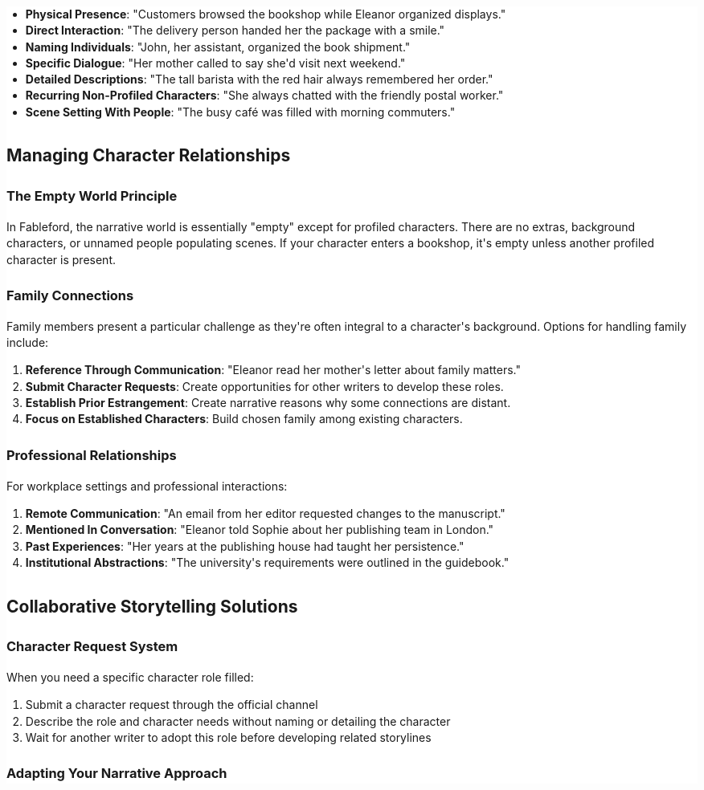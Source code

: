 - **Physical Presence**: "Customers browsed the bookshop while Eleanor organized displays."
- **Direct Interaction**: "The delivery person handed her the package with a smile."
- **Naming Individuals**: "John, her assistant, organized the book shipment."
- **Specific Dialogue**: "Her mother called to say she'd visit next weekend."
- **Detailed Descriptions**: "The tall barista with the red hair always remembered her order."
- **Recurring Non-Profiled Characters**: "She always chatted with the friendly postal worker."
- **Scene Setting With People**: "The busy café was filled with morning commuters."

## Managing Character Relationships


### The Empty World Principle


In Fableford, the narrative world is essentially "empty" except for profiled characters. There are no extras, background characters, or unnamed people populating scenes. If your character enters a bookshop, it's empty unless another profiled character is present.

### Family Connections


Family members present a particular challenge as they're often integral to a character's background. Options for handling family include:


1. **Reference Through Communication**: "Eleanor read her mother's letter about family matters."
2. **Submit Character Requests**: Create opportunities for other writers to develop these roles.
3. **Establish Prior Estrangement**: Create narrative reasons why some connections are distant.
4. **Focus on Established Characters**: Build chosen family among existing characters.

### Professional Relationships


For workplace settings and professional interactions:


1. **Remote Communication**: "An email from her editor requested changes to the manuscript."
2. **Mentioned In Conversation**: "Eleanor told Sophie about her publishing team in London."
3. **Past Experiences**: "Her years at the publishing house had taught her persistence."
4. **Institutional Abstractions**: "The university's requirements were outlined in the guidebook."

## Collaborative Storytelling Solutions


### Character Request System


When you need a specific character role filled:


1. Submit a character request through the official channel
2. Describe the role and character needs without naming or detailing the character
3. Wait for another writer to adopt this role before developing related storylines

### Adapting Your Narrative Approach

